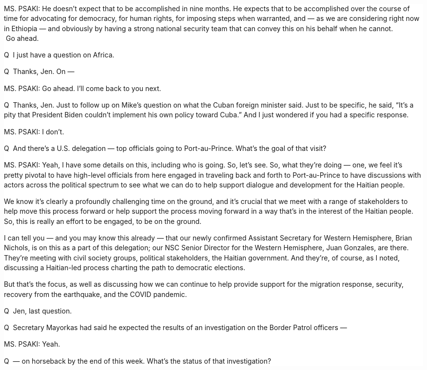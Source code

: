 MS. PSAKI: He doesn’t expect that to be accomplished in nine months. He
expects that to be accomplished over the course of time for advocating
for democracy, for human rights, for imposing steps when warranted, and
— as we are considering right now in Ethiopia — and obviously by having
a strong national security team that can convey this on his behalf when
he cannot.  
 Go ahead.  
  
Q  I just have a question on Africa.  
  
Q  Thanks, Jen. On —  
  
MS. PSAKI: Go ahead. I’ll come back to you next.  
  
Q  Thanks, Jen. Just to follow up on Mike’s question on what the Cuban
foreign minister said. Just to be specific, he said, “It’s a pity that
President Biden couldn’t implement his own policy toward Cuba.” And I
just wondered if you had a specific response.  
  
MS. PSAKI: I don’t.  
  
Q  And there’s a U.S. delegation — top officials going to
Port-au-Prince. What’s the goal of that visit?  
  
MS. PSAKI: Yeah, I have some details on this, including who is going.
So, let’s see. So, what they’re doing — one, we feel it’s pretty pivotal
to have high-level officials from here engaged in traveling back and
forth to Port-au-Prince to have discussions with actors across the
political spectrum to see what we can do to help support dialogue and
development for the Haitian people.  
  
We know it’s clearly a profoundly challenging time on the ground, and
it’s crucial that we meet with a range of stakeholders to help move this
process forward or help support the process moving forward in a way
that’s in the interest of the Haitian people. So, this is really an
effort to be engaged, to be on the ground.  
  
I can tell you — and you may know this already — that our newly
confirmed Assistant Secretary for Western Hemisphere, Brian Nichols, is
on this as a part of this delegation; our NSC Senior Director for the
Western Hemisphere, Juan Gonzales, are there. They’re meeting with civil
society groups, political stakeholders, the Haitian government. And
they’re, of course, as I noted, discussing a Haitian-led process
charting the path to democratic elections.  
  
But that’s the focus, as well as discussing how we can continue to help
provide support for the migration response, security, recovery from the
earthquake, and the COVID pandemic.  
  
Q  Jen, last question.  
  
Q  Secretary Mayorkas had said he expected the results of an
investigation on the Border Patrol officers —  
  
MS. PSAKI: Yeah.  
  
Q  — on horseback by the end of this week. What’s the status of that
investigation?  
  